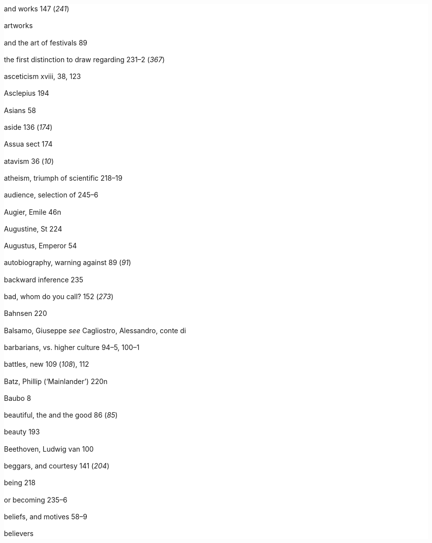 and works 147 \(*241*\)

artworks

and the art of festivals 89

the first distinction to draw regarding 231–2 \(*367*\)

asceticism xviii, 38, 123

Asclepius 194

Asians 58

aside 136 \(*174*\)

Assua sect 174

atavism 36 \(*10*\)

atheism, triumph of scientific 218–19

audience, selection of 245–6

Augier, Emile 46n

Augustine, St 224

Augustus, Emperor 54

autobiography, warning against 89 \(*91*\)



backward inference 235

bad, whom do you call? 152 \(*273*\)

Bahnsen 220

Balsamo, Giuseppe *see* Cagliostro, Alessandro, conte di

barbarians, vs. higher culture 94–5, 100–1

battles, new 109 \(*108*\), 112

Batz, Phillip \(‘Mainlander’\) 220n

Baubo 8

beautiful, the and the good 86 \(*85*\)

beauty 193

Beethoven, Ludwig van 100

beggars, and courtesy 141 \(*204*\)

being 218

or becoming 235–6

beliefs, and motives 58–9

believers

